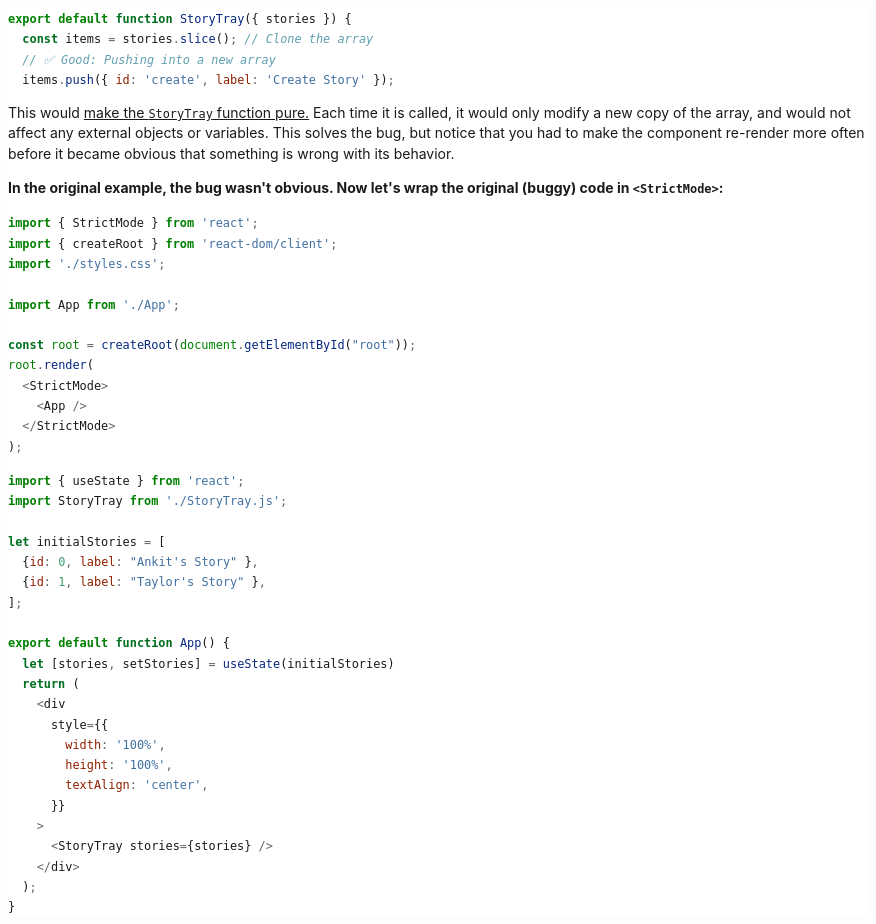 ```js {2}
export default function StoryTray({ stories }) {
  const items = stories.slice(); // Clone the array
  // ✅ Good: Pushing into a new array
  items.push({ id: 'create', label: 'Create Story' });
```

This would [make the `StoryTray` function pure.](/learn/keeping-components-pure) Each time it is called, it would only modify a new copy of the array, and would not affect any external objects or variables. This solves the bug, but notice that you had to make the component re-render more often before it became obvious that something is wrong with its behavior.

**In the original example, the bug wasn't obvious. Now let's wrap the original (buggy) code in `<StrictMode>`:**

<Sandpack>

```js index.js
import { StrictMode } from 'react';
import { createRoot } from 'react-dom/client';
import './styles.css';

import App from './App';

const root = createRoot(document.getElementById("root"));
root.render(
  <StrictMode>
    <App />
  </StrictMode>
);
```

```js App.js
import { useState } from 'react';
import StoryTray from './StoryTray.js';

let initialStories = [
  {id: 0, label: "Ankit's Story" },
  {id: 1, label: "Taylor's Story" },
];

export default function App() {
  let [stories, setStories] = useState(initialStories)
  return (
    <div
      style={{
        width: '100%',
        height: '100%',
        textAlign: 'center',
      }}
    >
      <StoryTray stories={stories} />
    </div>
  );
}
```
